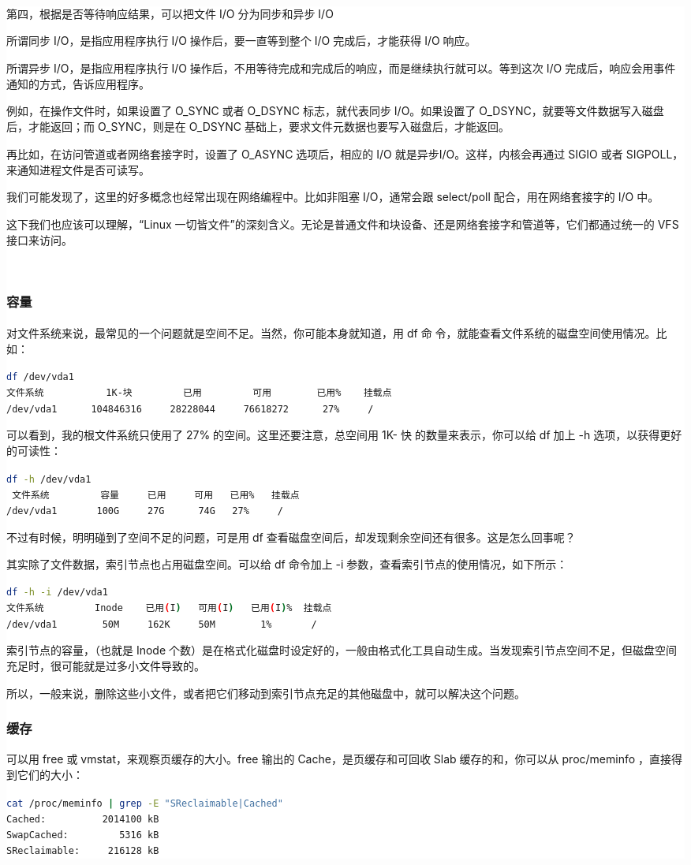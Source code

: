 第四，根据是否等待响应结果，可以把文件 I/O 分为同步和异步 I/O

所谓同步 I/O，是指应用程序执行 I/O 操作后，要一直等到整个 I/O 完成后，才能获得 I/O 响应。

所谓异步 I/O，是指应用程序执行 I/O 操作后，不用等待完成和完成后的响应，而是继续执行就可以。等到这次 I/O 完成后，响应会用事件通知的方式，告诉应用程序。

例如，在操作文件时，如果设置了 O_SYNC 或者 O_DSYNC 标志，就代表同步 I/O。如果设置了 O_DSYNC，就要等文件数据写入磁盘后，才能返回；而 O_SYNC，则是在 O_DSYNC 基础上，要求文件元数据也要写入磁盘后，才能返回。

再比如，在访问管道或者网络套接字时，设置了 O_ASYNC 选项后，相应的 I/O 就是异步I/O。这样，内核会再通过 SIGIO 或者 SIGPOLL，来通知进程文件是否可读写。

我们可能发现了，这里的好多概念也经常出现在网络编程中。比如非阻塞 I/O，通常会跟 select/poll 配合，用在网络套接字的 I/O 中。

这下我们也应该可以理解，“Linux 一切皆文件”的深刻含义。无论是普通文件和块设备、还是网络套接字和管道等，它们都通过统一的 VFS 接口来访问。

<br/>

### **容量**

对文件系统来说，最常见的一个问题就是空间不足。当然，你可能本身就知道，用 df 命 令，就能查看文件系统的磁盘空间使用情况。比如：


```bash
df /dev/vda1
文件系统           1K-块         已用         可用        已用%    挂载点
/dev/vda1      104846316     28228044     76618272      27%     /
```

可以看到，我的根文件系统只使用了 27% 的空间。这里还要注意，总空间用 1K- 快 的数量来表示，你可以给 df 加上 -h 选项，以获得更好的可读性：


```bash
df -h /dev/vda1
 文件系统         容量     已用     可用   已用%   挂载点
/dev/vda1       100G     27G      74G   27%     /
```

不过有时候，明明碰到了空间不足的问题，可是用 df 查看磁盘空间后，却发现剩余空间还有很多。这是怎么回事呢？

其实除了文件数据，索引节点也占用磁盘空间。可以给 df 命令加上 -i 参数，查看索引节点的使用情况，如下所示：


```bash
df -h -i /dev/vda1
文件系统         Inode    已用(I)   可用(I)   已用(I)%  挂载点
/dev/vda1        50M     162K     50M        1%       /
```

索引节点的容量，（也就是 Inode 个数）是在格式化磁盘时设定好的，一般由格式化工具自动生成。当发现索引节点空间不足，但磁盘空间充足时，很可能就是过多小文件导致的。

所以，一般来说，删除这些小文件，或者把它们移动到索引节点充足的其他磁盘中，就可以解决这个问题。

### **缓存**

可以用 free 或 vmstat，来观察页缓存的大小。free 输出的 Cache，是页缓存和可回收 Slab 缓存的和，你可以从 proc/meminfo ，直接得到它们的大小：


```bash
cat /proc/meminfo | grep -E "SReclaimable|Cached"
Cached:          2014100 kB
SwapCached:         5316 kB
SReclaimable:     216128 kB
```
